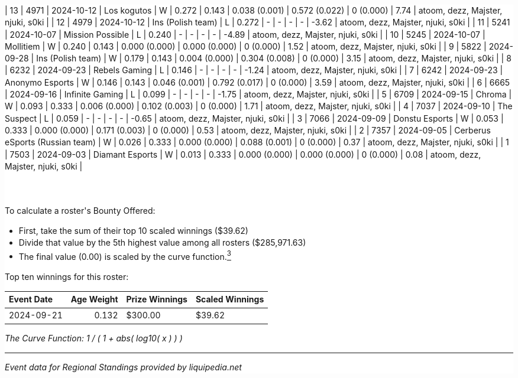 |           13 |     4971 | 2024-10-12 | Los kogutos                     | W   | 0.272      | 0.143        | 0.038 (0.001)    | 0.572 (0.022)    | 0 (0.000) |     7.74 | atoom, dezz, Majster, njuki, s0ki |
|           12 |     4979 | 2024-10-12 | Ins (Polish team)               | L   | 0.272      | -            | -                | -                | -         |    -3.62 | atoom, dezz, Majster, njuki, s0ki |
|           11 |     5241 | 2024-10-07 | Mission Possible                | L   | 0.240      | -            | -                | -                | -         |    -4.89 | atoom, dezz, Majster, njuki, s0ki |
|           10 |     5245 | 2024-10-07 | Mollitiem                       | W   | 0.240      | 0.143        | 0.000 (0.000)    | 0.000 (0.000)    | 0 (0.000) |     1.52 | atoom, dezz, Majster, njuki, s0ki |
|            9 |     5822 | 2024-09-28 | Ins (Polish team)               | W   | 0.179      | 0.143        | 0.004 (0.000)    | 0.304 (0.008)    | 0 (0.000) |     3.15 | atoom, dezz, Majster, njuki, s0ki |
|            8 |     6232 | 2024-09-23 | Rebels Gaming                   | L   | 0.146      | -            | -                | -                | -         |    -1.24 | atoom, dezz, Majster, njuki, s0ki |
|            7 |     6242 | 2024-09-23 | Anonymo Esports                 | W   | 0.146      | 0.143        | 0.046 (0.001)    | 0.792 (0.017)    | 0 (0.000) |     3.59 | atoom, dezz, Majster, njuki, s0ki |
|            6 |     6665 | 2024-09-16 | Infinite Gaming                 | L   | 0.099      | -            | -                | -                | -         |    -1.75 | atoom, dezz, Majster, njuki, s0ki |
|            5 |     6709 | 2024-09-15 | Chroma                          | W   | 0.093      | 0.333        | 0.006 (0.000)    | 0.102 (0.003)    | 0 (0.000) |     1.71 | atoom, dezz, Majster, njuki, s0ki |
|            4 |     7037 | 2024-09-10 | The Suspect                     | L   | 0.059      | -            | -                | -                | -         |    -0.65 | atoom, dezz, Majster, njuki, s0ki |
|            3 |     7066 | 2024-09-09 | Donstu Esports                  | W   | 0.053      | 0.333        | 0.000 (0.000)    | 0.171 (0.003)    | 0 (0.000) |     0.53 | atoom, dezz, Majster, njuki, s0ki |
|            2 |     7357 | 2024-09-05 | Cerberus eSports (Russian team) | W   | 0.026      | 0.333        | 0.000 (0.000)    | 0.088 (0.001)    | 0 (0.000) |     0.37 | atoom, dezz, Majster, njuki, s0ki |
|            1 |     7503 | 2024-09-03 | Diamant Esports                 | W   | 0.013      | 0.333        | 0.000 (0.000)    | 0.000 (0.000)    | 0 (0.000) |     0.08 | atoom, dezz, Majster, njuki, s0ki |

<br />
<span id="table2"></span><br />
To calculate a roster's Bounty Offered:<br />

- First, take the sum of their top 10 scaled winnings ($39.62)
- Divide that value by the 5th highest value among all rosters ($285,971.63)
- The final value (0.00) is scaled by the curve function.[<sup>3</sup>](#curveFunction)

Top ten winnings for this roster:<br />

| Event Date | Age Weight | Prize Winnings | Scaled Winnings |
| :- | -: | :- | :- |
| 2024-09-21 |      0.132 | $300.00        | $39.62          |


<span id="curveFunction"></span>_The Curve Function: 1 / ( 1 + abs( log10( x ) ) )_<br />

---
_Event data for Regional Standings provided by liquipedia.net_<br />
